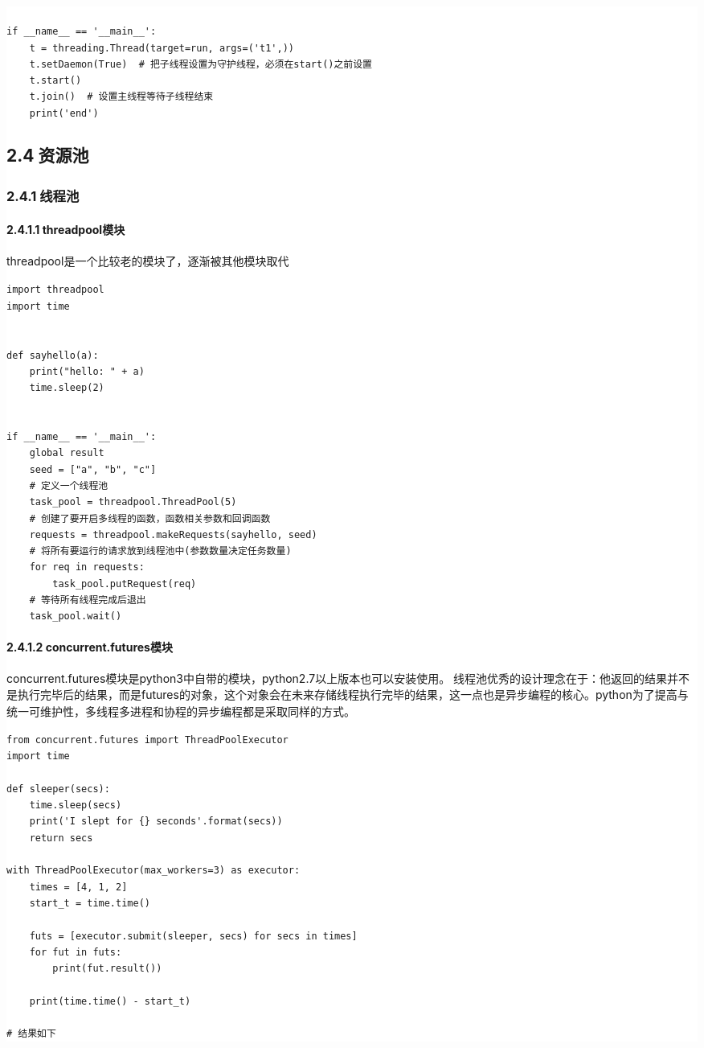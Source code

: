 ```

if __name__ == '__main__':
    t = threading.Thread(target=run, args=('t1',))
    t.setDaemon(True)  # 把子线程设置为守护线程，必须在start()之前设置
    t.start()
    t.join()  # 设置主线程等待子线程结束
    print('end')
```

## 2.4 资源池
### 2.4.1 线程池
#### 2.4.1.1 threadpool模块
threadpool是一个比较老的模块了，逐渐被其他模块取代
```
import threadpool
import time


def sayhello(a):
    print("hello: " + a)
    time.sleep(2)


if __name__ == '__main__':
    global result
    seed = ["a", "b", "c"]
    # 定义一个线程池
    task_pool = threadpool.ThreadPool(5)
    # 创建了要开启多线程的函数，函数相关参数和回调函数
    requests = threadpool.makeRequests(sayhello, seed)
    # 将所有要运行的请求放到线程池中(参数数量决定任务数量)
    for req in requests:
        task_pool.putRequest(req)
    # 等待所有线程完成后退出
    task_pool.wait()

```

#### 2.4.1.2 concurrent.futures模块
concurrent.futures模块是python3中自带的模块，python2.7以上版本也可以安装使用。
线程池优秀的设计理念在于：他返回的结果并不是执行完毕后的结果，而是futures的对象，这个对象会在未来存储线程执行完毕的结果，这一点也是异步编程的核心。python为了提高与统一可维护性，多线程多进程和协程的异步编程都是采取同样的方式。
```
from concurrent.futures import ThreadPoolExecutor
import time

def sleeper(secs):
    time.sleep(secs)
    print('I slept for {} seconds'.format(secs))
    return secs

with ThreadPoolExecutor(max_workers=3) as executor:
    times = [4, 1, 2]
    start_t = time.time()

    futs = [executor.submit(sleeper, secs) for secs in times]
    for fut in futs:
        print(fut.result())

    print(time.time() - start_t)

# 结果如下
```
